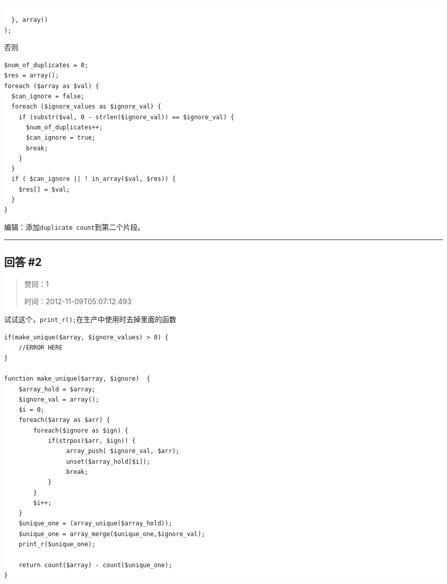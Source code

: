 ```

  }, array()
); 
```

否则

```
$num_of_duplicates = 0;
$res = array();
foreach ($array as $val) { 
  $can_ignore = false;
  foreach ($ignore_values as $ignore_val) {
    if (substr($val, 0 - strlen($ignore_val)) == $ignore_val) {
      $num_of_duplicates++;
      $can_ignore = true;
      break;
    }
  }
  if ( $can_ignore || ! in_array($val, $res)) {
    $res[] = $val;
  }
} 
```

编辑：添加`duplicate count`到第二个片段。

* * *

## 回答 #2

> 赞同：1
> 
> 时间：2012-11-09T05:07:12.493

试试这个，`print_r();`在生产中使用时去掉里面的函数

```
if(make_unique($array, $ignore_values) > 0) {
    //ERROR HERE
}

function make_unique($array, $ignore)  {
    $array_hold = $array;
    $ignore_val = array();
    $i = 0;
    foreach($array as $arr) {
        foreach($ignore as $ign) {
            if(strpos($arr, $ign)) { 
                 array_push( $ignore_val, $arr);
                 unset($array_hold[$i]);
                 break;
            }
        }
        $i++;
    }
    $unique_one = (array_unique($array_hold));
    $unique_one = array_merge($unique_one,$ignore_val);
    print_r($unique_one);

    return count($array) - count($unique_one);
} 
```
